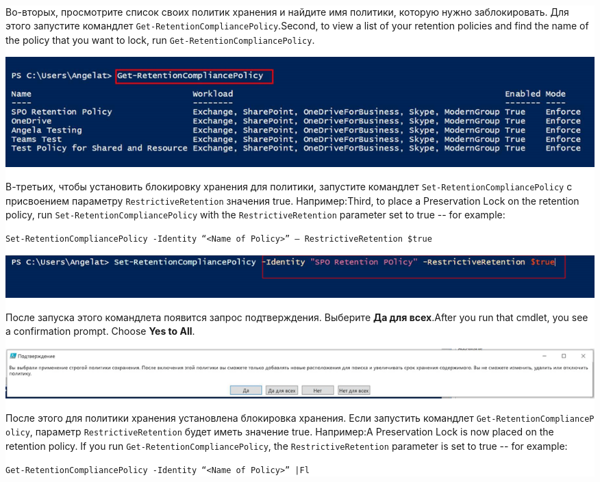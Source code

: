 <span data-ttu-id="87881-326">Во-вторых, просмотрите список своих политик хранения и найдите имя политики, которую нужно заблокировать. Для этого запустите командлет `Get-RetentionCompliancePolicy`.</span><span class="sxs-lookup"><span data-stu-id="87881-326">Second, to view a list of your retention policies and find the name of the policy that you want to lock, run `Get-RetentionCompliancePolicy`.</span></span>

![Список политик хранения в PowerShell](media/retention-policy-preservation-lock-get-retentioncompliancepolicy.PNG)

<span data-ttu-id="87881-328">В-третьих, чтобы установить блокировку хранения для политики, запустите командлет `Set-RetentionCompliancePolicy` с присвоением параметру `RestrictiveRetention` значения true. Например:</span><span class="sxs-lookup"><span data-stu-id="87881-328">Third, to place a Preservation Lock on the retention policy, run `Set-RetentionCompliancePolicy` with the `RestrictiveRetention` parameter set to true -- for example:</span></span>

`Set-RetentionCompliancePolicy -Identity “<Name of Policy>” – RestrictiveRetention $true`

![Параметр RestrictiveRetention в PowerShell](media/retention-policy-preservation-lock-restrictiveretention.PNG)

<span data-ttu-id="87881-p154">После запуска этого командлета появится запрос подтверждения. Выберите **Да для всех**.</span><span class="sxs-lookup"><span data-stu-id="87881-p154">After you run that cmdlet, you see a confirmation prompt. Choose **Yes to All**.</span></span>

![Запрос подтверждения блокировки политики хранения в PowerShell](media/retention-policy-preservation-lock-confirmation-prompt.PNG)

<span data-ttu-id="87881-p155">После этого для политики хранения установлена блокировка хранения. Если запустить командлет `Get-RetentionCompliancePolicy`, параметр `RestrictiveRetention` будет иметь значение true. Например:</span><span class="sxs-lookup"><span data-stu-id="87881-p155">A Preservation Lock is now placed on the retention policy. If you run `Get-RetentionCompliancePolicy`, the `RestrictiveRetention` parameter is set to true -- for example:</span></span>

`Get-RetentionCompliancePolicy -Identity “<Name of Policy>” |Fl`
